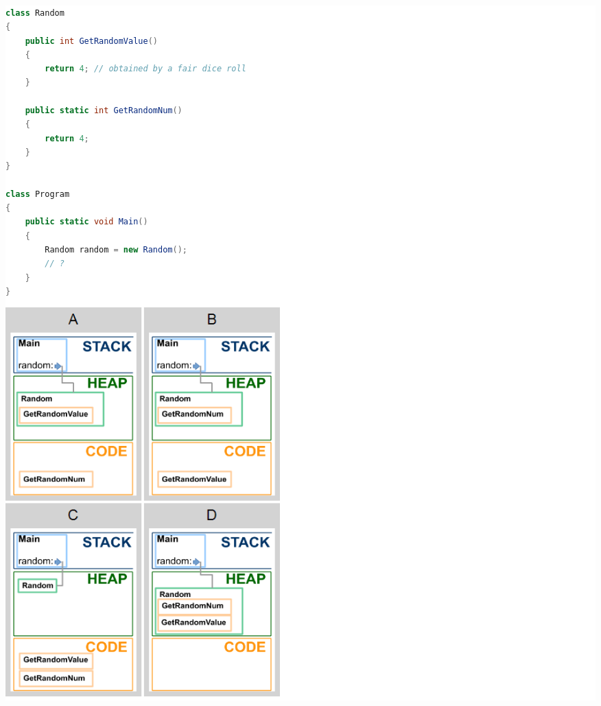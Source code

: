 ```cs
class Random
{
    public int GetRandomValue()
    {
        return 4; // obtained by a fair dice roll
    }

    public static int GetRandomNum()
    {
        return 4;
    }
}

class Program
{
    public static void Main()
    {
        Random random = new Random();
        // ?
    }
}
```

<p float="left">
<img src="L120_5.png" width="400" />
</p>
